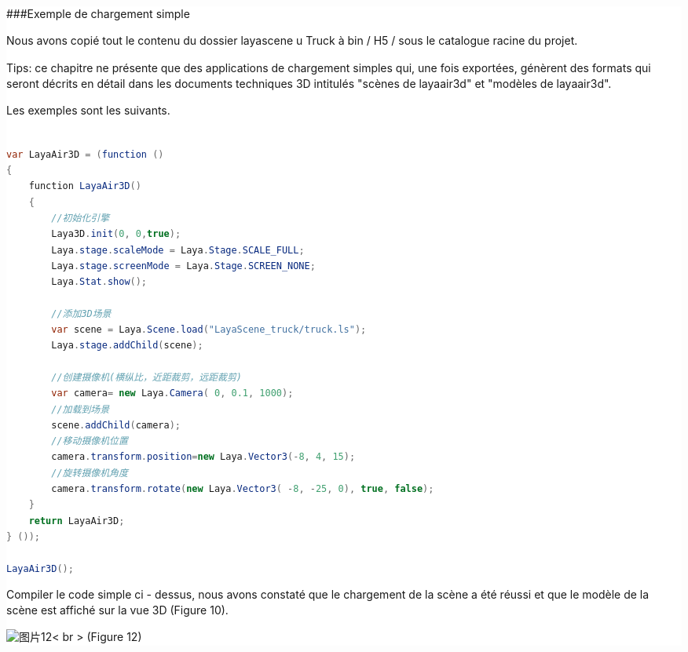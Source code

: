 

###Exemple de chargement simple

Nous avons copié tout le contenu du dossier layascene u Truck à bin / H5 / sous le catalogue racine du projet.

Tips: ce chapitre ne présente que des applications de chargement simples qui, une fois exportées, génèrent des formats qui seront décrits en détail dans les documents techniques 3D intitulés "scènes de layaair3d" et "modèles de layaair3d".

Les exemples sont les suivants.


```java

var LayaAir3D = (function () 
{
    function LayaAir3D() 
    {
        //初始化引擎
        Laya3D.init(0, 0,true);
        Laya.stage.scaleMode = Laya.Stage.SCALE_FULL;
        Laya.stage.screenMode = Laya.Stage.SCREEN_NONE;
        Laya.Stat.show();

        //添加3D场景
        var scene = Laya.Scene.load("LayaScene_truck/truck.ls");
        Laya.stage.addChild(scene);

        //创建摄像机(横纵比，近距裁剪，远距裁剪)
        var camera= new Laya.Camera( 0, 0.1, 1000);
        //加载到场景
        scene.addChild(camera);
        //移动摄像机位置
        camera.transform.position=new Laya.Vector3(-8, 4, 15);
        //旋转摄像机角度
        camera.transform.rotate(new Laya.Vector3( -8, -25, 0), true, false);
	}
 	return LayaAir3D;
} ());

LayaAir3D();
```


Compiler le code simple ci - dessus, nous avons constaté que le chargement de la scène a été réussi et que le modèle de la scène est affiché sur la vue 3D (Figure 10).



 ![图片12](img/12.png)< br > (Figure 12)

